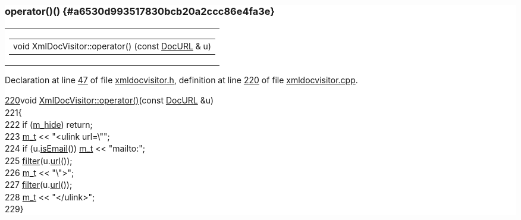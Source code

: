 ### operator()() {#a6530d993517830bcb20a2ccc86e4fa3e}

<div class="doxyMemberItem">
<div class="doxyMemberProto">
<table class="doxyMemberLabels">
<tr class="doxyMemberLabels">
<td class="doxyMemberLabelsLeft">
<table class="doxyMemberName">
<tr>
<td class="doxyMemberName">void XmlDocVisitor::operator() (const <a href="/web-doxygen/docs/api/classes/docurl">DocURL</a> &amp; u)</td>
</tr>
</table>
</td>
</tr>
</table>
</div>
<div class="doxyMemberDoc">


<p>Declaration at line <a href="/web-doxygen/docs/api/files/src/xmldocvisitor-h/#l00047">47</a> of file <a href="/web-doxygen/docs/api/files/src/xmldocvisitor-h">xmldocvisitor.h</a>, definition at line <a href="/web-doxygen/docs/api/files/src/xmldocvisitor-cpp/#l00220">220</a> of file <a href="/web-doxygen/docs/api/files/src/xmldocvisitor-cpp">xmldocvisitor.cpp</a>.</p>

<div class="doxyProgramListing">

<div class="doxyCodeLine"><span class="doxyLineNumber"><a href="#a6530d993517830bcb20a2ccc86e4fa3e">220</a></span><span class="doxyLineContent"><span class="doxyHighlightKeywordType">void</span><span class="doxyHighlight"> <a href="#acafdda01946f77377d8007cb92e156df">XmlDocVisitor::operator()</a>(</span><span class="doxyHighlightKeyword">const</span><span class="doxyHighlight"> <a href="/web-doxygen/docs/api/classes/docurl">DocURL</a> &amp;u)</span></span></div>
<div class="doxyCodeLine"><span class="doxyLineNumber">221</span><span class="doxyLineContent"><span class="doxyHighlight">{</span></span></div>
<div class="doxyCodeLine"><span class="doxyLineNumber">222</span><span class="doxyLineContent"><span class="doxyHighlight">  </span><span class="doxyHighlightKeywordFlow">if</span><span class="doxyHighlight"> (<a href="#a324135bddac33bb920baba94345f7d25">m_hide</a>) </span><span class="doxyHighlightKeywordFlow">return</span><span class="doxyHighlight">;</span></span></div>
<div class="doxyCodeLine"><span class="doxyLineNumber">223</span><span class="doxyLineContent"><span class="doxyHighlight">  <a href="#a4239c11c359f3e7b30a6ba5c107445ab">m_t</a> &lt;&lt; </span><span class="doxyHighlightStringLiteral">"&lt;ulink url=\""</span><span class="doxyHighlight">;</span></span></div>
<div class="doxyCodeLine"><span class="doxyLineNumber">224</span><span class="doxyLineContent"><span class="doxyHighlight">  </span><span class="doxyHighlightKeywordFlow">if</span><span class="doxyHighlight"> (u.<a href="/web-doxygen/docs/api/classes/docurl/#ac2e7983ca9569098860da2ce21fa25f6">isEmail</a>()) <a href="#a4239c11c359f3e7b30a6ba5c107445ab">m_t</a> &lt;&lt; </span><span class="doxyHighlightStringLiteral">"mailto:"</span><span class="doxyHighlight">;</span></span></div>
<div class="doxyCodeLine"><span class="doxyLineNumber">225</span><span class="doxyLineContent"><span class="doxyHighlight">  <a href="#a4a0b1cce6594e65ae0d43c46dfcf52d5">filter</a>(u.<a href="/web-doxygen/docs/api/classes/docurl/#a06354fa0923e369dc58da474622528a0">url</a>());</span></span></div>
<div class="doxyCodeLine"><span class="doxyLineNumber">226</span><span class="doxyLineContent"><span class="doxyHighlight">  <a href="#a4239c11c359f3e7b30a6ba5c107445ab">m_t</a> &lt;&lt; </span><span class="doxyHighlightStringLiteral">"\"&gt;"</span><span class="doxyHighlight">;</span></span></div>
<div class="doxyCodeLine"><span class="doxyLineNumber">227</span><span class="doxyLineContent"><span class="doxyHighlight">  <a href="#a4a0b1cce6594e65ae0d43c46dfcf52d5">filter</a>(u.<a href="/web-doxygen/docs/api/classes/docurl/#a06354fa0923e369dc58da474622528a0">url</a>());</span></span></div>
<div class="doxyCodeLine"><span class="doxyLineNumber">228</span><span class="doxyLineContent"><span class="doxyHighlight">  <a href="#a4239c11c359f3e7b30a6ba5c107445ab">m_t</a> &lt;&lt; </span><span class="doxyHighlightStringLiteral">"&lt;/ulink&gt;"</span><span class="doxyHighlight">;</span></span></div>
<div class="doxyCodeLine"><span class="doxyLineNumber">229</span><span class="doxyLineContent"><span class="doxyHighlight">}</span></span></div>
